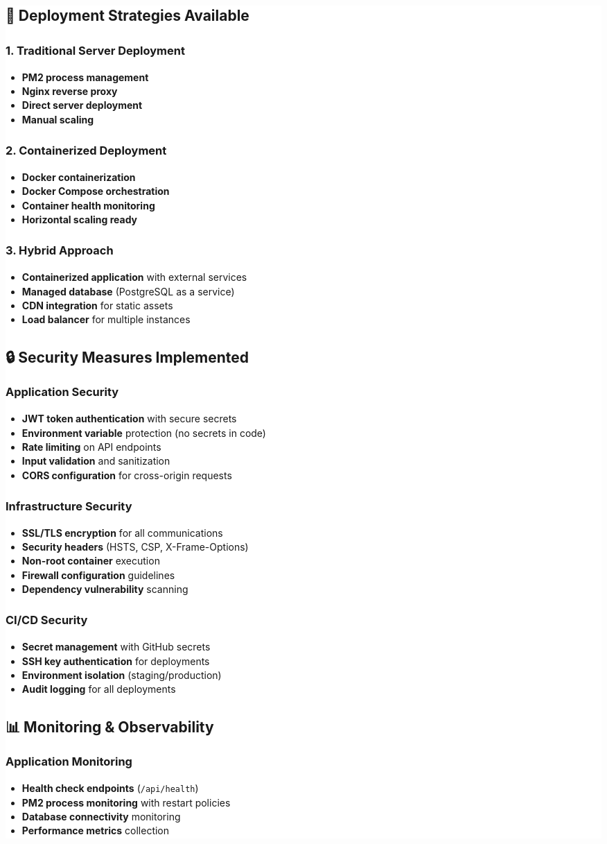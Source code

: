 ## 🚀 **Deployment Strategies Available**

### **1. Traditional Server Deployment**
- **PM2 process management**
- **Nginx reverse proxy**
- **Direct server deployment**
- **Manual scaling**

### **2. Containerized Deployment**
- **Docker containerization**
- **Docker Compose orchestration**
- **Container health monitoring**
- **Horizontal scaling ready**

### **3. Hybrid Approach**
- **Containerized application** with external services
- **Managed database** (PostgreSQL as a service)
- **CDN integration** for static assets
- **Load balancer** for multiple instances

## 🔒 **Security Measures Implemented**

### **Application Security**
- **JWT token authentication** with secure secrets
- **Environment variable** protection (no secrets in code)
- **Rate limiting** on API endpoints
- **Input validation** and sanitization
- **CORS configuration** for cross-origin requests

### **Infrastructure Security**
- **SSL/TLS encryption** for all communications
- **Security headers** (HSTS, CSP, X-Frame-Options)
- **Non-root container** execution
- **Firewall configuration** guidelines
- **Dependency vulnerability** scanning

### **CI/CD Security**
- **Secret management** with GitHub secrets
- **SSH key authentication** for deployments
- **Environment isolation** (staging/production)
- **Audit logging** for all deployments

## 📊 **Monitoring & Observability**

### **Application Monitoring**
- **Health check endpoints** (`/api/health`)
- **PM2 process monitoring** with restart policies
- **Database connectivity** monitoring
- **Performance metrics** collection
